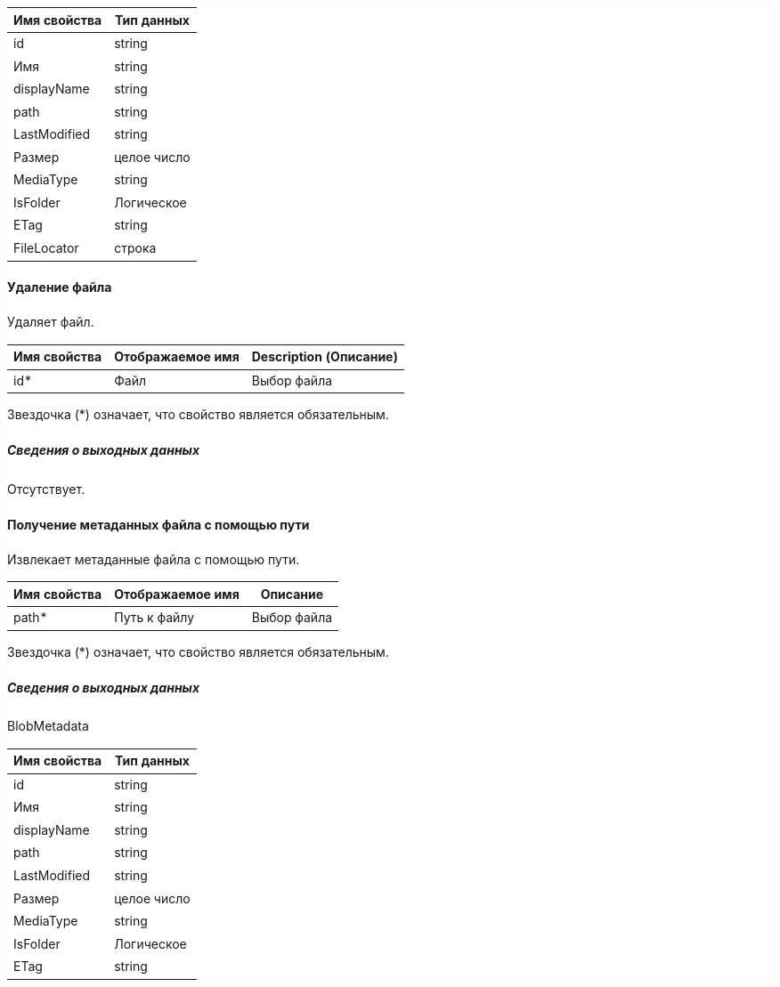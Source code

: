 | Имя свойства | Тип данных |
| --- | --- |
| id |string |
| Имя |string |
| displayName |string |
| path |string |
| LastModified |string |
| Размер |целое число |
| MediaType |string |
| IsFolder |Логическое |
| ETag |string |
| FileLocator |строка |

#### <a name="delete-file"></a>Удаление файла
Удаляет файл.  

| Имя свойства | Отображаемое имя | Description (Описание) |
| --- | --- | --- |
| id* |Файл |Выбор файла |

Звездочка (*) означает, что свойство является обязательным.

##### <a name="output-details"></a>Сведения о выходных данных
Отсутствует.

#### <a name="get-file-metadata-using-path"></a>Получение метаданных файла с помощью пути
Извлекает метаданные файла с помощью пути.  

| Имя свойства | Отображаемое имя | Описание |
| --- | --- | --- |
| path* |Путь к файлу |Выбор файла |

Звездочка (*) означает, что свойство является обязательным.

##### <a name="output-details"></a>Сведения о выходных данных
BlobMetadata

| Имя свойства | Тип данных |
| --- | --- |
| id |string |
| Имя |string |
| displayName |string |
| path |string |
| LastModified |string |
| Размер |целое число |
| MediaType |string |
| IsFolder |Логическое |
| ETag |string |